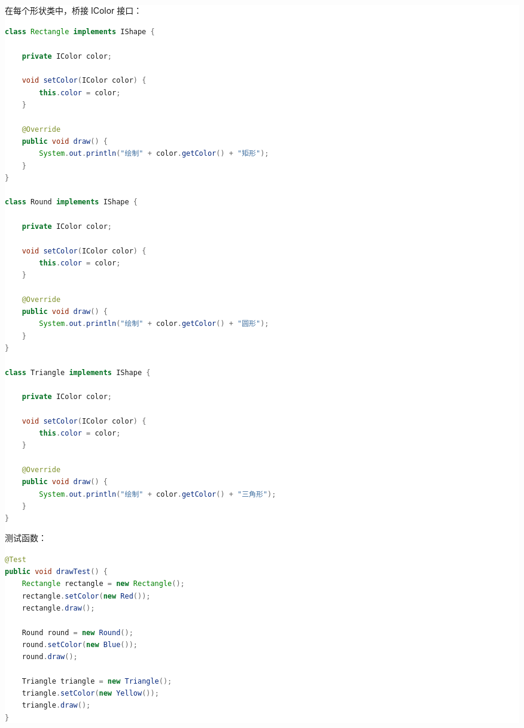 在每个形状类中，桥接 IColor 接口：

```java
class Rectangle implements IShape {

    private IColor color;

    void setColor(IColor color) {
        this.color = color;
    }

    @Override
    public void draw() {
        System.out.println("绘制" + color.getColor() + "矩形");
    }
}

class Round implements IShape {

    private IColor color;

    void setColor(IColor color) {
        this.color = color;
    }

    @Override
    public void draw() {
        System.out.println("绘制" + color.getColor() + "圆形");
    }
}

class Triangle implements IShape {

    private IColor color;

    void setColor(IColor color) {
        this.color = color;
    }

    @Override
    public void draw() {
        System.out.println("绘制" + color.getColor() + "三角形");
    }
}
```

测试函数：

```java
@Test
public void drawTest() {
    Rectangle rectangle = new Rectangle();
    rectangle.setColor(new Red());
    rectangle.draw();
    
    Round round = new Round();
    round.setColor(new Blue());
    round.draw();
    
    Triangle triangle = new Triangle();
    triangle.setColor(new Yellow());
    triangle.draw();
}
```
